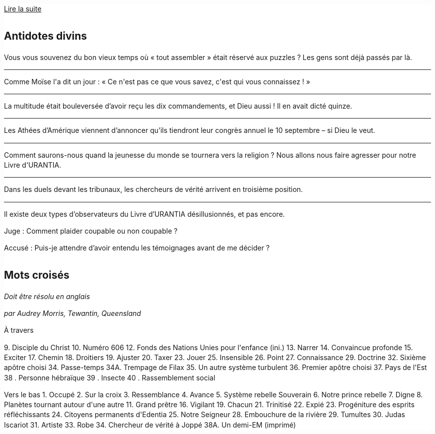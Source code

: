 [Lire la suite](/fr/article/Neil_Francey/Gods_Limitations)

## Antidotes divins

Vous vous souvenez du bon vieux temps où « tout assembler » était réservé aux puzzles ? Les gens sont déjà passés par là.

---

Comme Moïse l'a dit un jour : « Ce n'est pas ce que vous savez, c'est qui vous connaissez ! »

---

La multitude était bouleversée d’avoir reçu les dix commandements, et Dieu aussi ! Il en avait dicté quinze.

---

Les Athées d’Amérique viennent d’annoncer qu’ils tiendront leur congrès annuel le 10 septembre – si Dieu le veut.

---

Comment saurons-nous quand la jeunesse du monde se tournera vers la religion ? Nous allons nous faire agresser pour notre Livre d'URANTIA.

---

Dans les duels devant les tribunaux, les chercheurs de vérité arrivent en troisième position.

---

Il existe deux types d’observateurs du Livre d’URANTIA désillusionnés, et pas encore.

Juge : Comment plaider coupable ou non coupable ?

Accusé : Puis-je attendre d’avoir entendu les témoignages avant de me décider ?

## Mots croisés

_Doit être résolu en anglais_

_par Audrey Morris, Tewantin, Queensland_

À travers

9\. Disciple du Christ 10. Numéro 606 12. Fonds des Nations Unies pour l'enfance (ini.) 13. Narrer 14. Convaincue profonde 15. Exciter 17. Chemin 18. Droitiers 19. Ajuster 20. Taxer 23. Jouer 25. Insensible 26. Point 27. Connaissance 29. Doctrine 32. Sixième apôtre choisi 34. Passe-temps 34A. Trempage de Filax 35. Un autre système turbulent 36. Premier apôtre choisi 37. Pays de l'Est 38 . Personne hébraïque 39 . Insecte 40 . Rassemblement social

Vers le bas
1\. Occupé 2. Sur la croix 3\. Ressemblance 4\. Avance 5. Système rebelle Souverain 6\. Notre prince rebelle 7\. Digne 8. Planètes tournant autour d'une autre 11. Grand prêtre 16. Vigilant 19. Chacun 21. Trinitisé 22. Expié 23. Progéniture des esprits réfléchissants 24. Citoyens permanents d'Edentia 25. Notre Seigneur 28. Embouchure de la rivière 29. Tumultes 30. Judas Iscariot 31. Artiste 33. Robe 34. Chercheur de vérité à Joppé 38A. Un demi-EM (imprimé)
